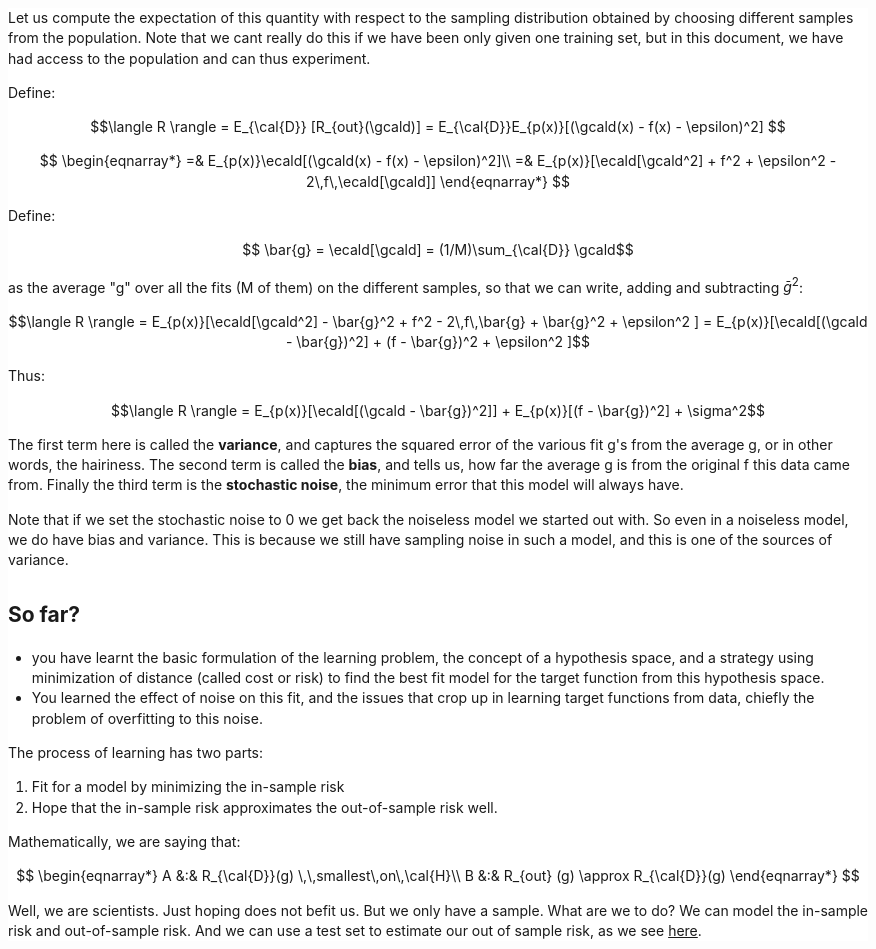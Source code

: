 Let us compute the expectation of this quantity with respect to the sampling distribution obtained by choosing different samples from the population. Note that we cant really do this if we have been only given one training set, but in this document, we have had access to the population and can thus experiment.

Define:

$$\langle  R \rangle = E_{\cal{D}} [R_{out}(\gcald)] =  E_{\cal{D}}E_{p(x)}[(\gcald(x) - f(x) - \epsilon)^2] $$

$$
\begin{eqnarray*}
=& E_{p(x)}\ecald[(\gcald(x) - f(x) - \epsilon)^2]\\
=& E_{p(x)}[\ecald[\gcald^2] +  f^2 + \epsilon^2 - 2\,f\,\ecald[\gcald]]
\end{eqnarray*}
$$

Define:

$$ \bar{g} = \ecald[\gcald] = (1/M)\sum_{\cal{D}} \gcald$$

as the average "g" over all the fits (M of them) on the different samples, so that we can write, adding and subtracting $\bar{g}^2$:

$$\langle  R \rangle =  E_{p(x)}[\ecald[\gcald^2] - \bar{g}^2 +  f^2 - 2\,f\,\bar{g} + \bar{g}^2 + \epsilon^2 ] = E_{p(x)}[\ecald[(\gcald - \bar{g})^2]  +  (f - \bar{g})^2 + \epsilon^2 ]$$

Thus:

$$\langle  R \rangle =  E_{p(x)}[\ecald[(\gcald - \bar{g})^2]] + E_{p(x)}[(f - \bar{g})^2] + \sigma^2$$

The first term here is called the **variance**, and captures the squared error of the various fit g's from the average g, or in other words, the hairiness. The second term is called the **bias**, and tells us, how far the average g is from the original f this data came from. Finally the third term is the **stochastic noise**, the minimum error that this model will always have.

Note that if we set the stochastic noise to 0 we get back the noiseless model we started out with. So even in a noiseless model, we do have bias and variance. This is because we still have sampling noise in such a model, and this is one of the sources of variance.

## So far?

- you have learnt the basic formulation of the learning problem, the concept of a hypothesis space, and a strategy using minimization of distance (called cost or risk) to find the best fit model for the target function from this hypothesis space. 
- You learned the effect of noise on this fit, and the issues that crop up in learning target functions from data, chiefly the problem of overfitting to this noise. 


The process of learning has two parts:

1. Fit for a model by minimizing the in-sample risk
2. Hope that the in-sample risk approximates the out-of-sample risk well.

Mathematically, we are saying that:

$$
\begin{eqnarray*}
A &:& R_{\cal{D}}(g) \,\,smallest\,on\,\cal{H}\\
B &:& R_{out} (g) \approx R_{\cal{D}}(g)
\end{eqnarray*}
$$


Well, we are scientists. Just hoping does not befit us. But we only have a sample. What are we to do? We can model the in-sample risk and out-of-sample risk. And we can use a test set to estimate our out of sample risk, as we see [here](testingtraining.html).
